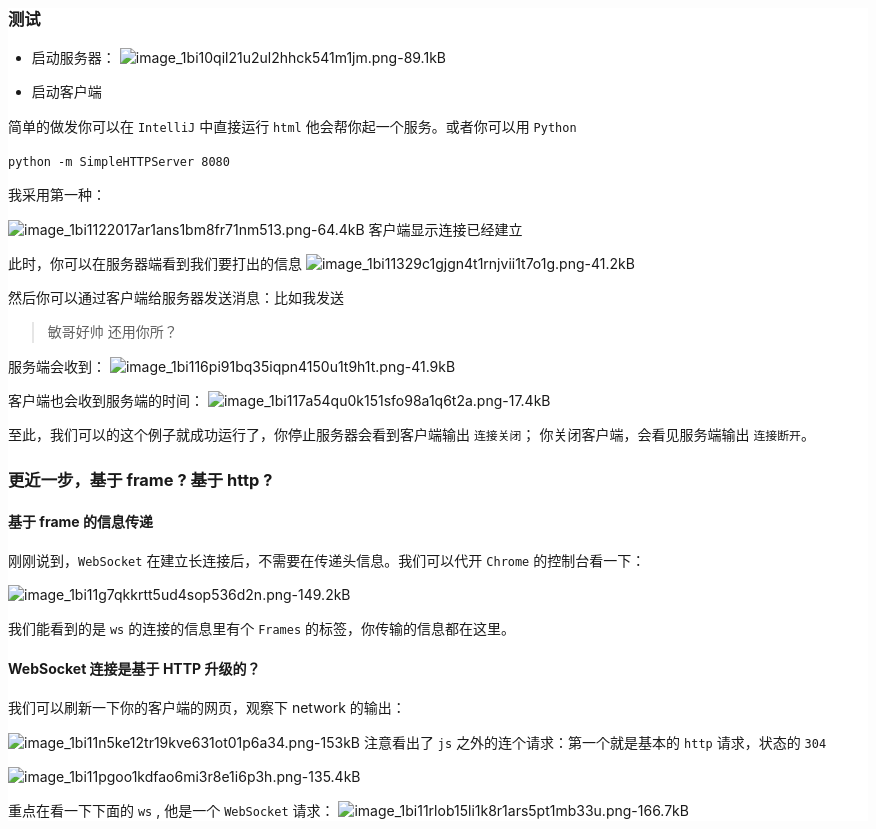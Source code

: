 ### 测试

- 启动服务器：
![image_1bi10qil21u2ul2hhck541m1jm.png-89.1kB][2]

- 启动客户端

简单的做发你可以在 `IntelliJ` 中直接运行 `html` 他会帮你起一个服务。或者你可以用 `Python`

```shell
python -m SimpleHTTPServer 8080
```
我采用第一种：

![image_1bi1122017ar1ans1bm8fr71nm513.png-64.4kB][3]
客户端显示连接已经建立

此时，你可以在服务器端看到我们要打出的信息
![image_1bi11329c1gjgn4t1rnjvii1t7o1g.png-41.2kB][4]

然后你可以通过客户端给服务器发送消息：比如我发送

> 敏哥好帅
还用你所？

服务端会收到：
![image_1bi116pi91bq35iqpn4150u1t9h1t.png-41.9kB][5]

客户端也会收到服务端的时间：
![image_1bi117a54qu0k151sfo98a1q6t2a.png-17.4kB][6]

至此，我们可以的这个例子就成功运行了，你停止服务器会看到客户端输出 `连接关闭`； 你关闭客户端，会看见服务端输出 `连接断开`。

### 更近一步，基于 frame ? 基于 http ?

#### 基于 frame 的信息传递
刚刚说到，`WebSocket` 在建立长连接后，不需要在传递头信息。我们可以代开 `Chrome` 的控制台看一下：

![image_1bi11g7qkkrtt5ud4sop536d2n.png-149.2kB][7]

我们能看到的是 `ws` 的连接的信息里有个 `Frames` 的标签，你传输的信息都在这里。

#### WebSocket 连接是基于 HTTP 升级的？

我们可以刷新一下你的客户端的网页，观察下 network 的输出：

![image_1bi11n5ke12tr19kve631ot01p6a34.png-153kB][8]
注意看出了 `js` 之外的连个请求：第一个就是基本的 `http` 请求，状态的 `304`

![image_1bi11pgoo1kdfao6mi3r8e1i6p3h.png-135.4kB][9]

重点在看一下下面的 `ws` , 他是一个 `WebSocket` 请求：
![image_1bi11rlob15li1k8r1ars5pt1mb33u.png-166.7kB][10]


  [1]: http://static.zybuluo.com/zhumin1990719/vhfib8y17vai9qufzhdar6lk/image_1bi10abjtij3k1fol91c5dkrq9.png
  [2]: http://static.zybuluo.com/zhumin1990719/zx0v9dsjaum7lajszic0e65y/image_1bi10qil21u2ul2hhck541m1jm.png
  [3]: http://static.zybuluo.com/zhumin1990719/7n4gc92bqydxrl621vo7bsae/image_1bi1122017ar1ans1bm8fr71nm513.png
  [4]: http://static.zybuluo.com/zhumin1990719/gp12rirel4wu1dphfwbdn4e9/image_1bi11329c1gjgn4t1rnjvii1t7o1g.png
  [5]: http://static.zybuluo.com/zhumin1990719/7s4ne8auqwdfjwf5ao0f5hgf/image_1bi116pi91bq35iqpn4150u1t9h1t.png
  [6]: http://static.zybuluo.com/zhumin1990719/a0ftuajhha27h8d5npao2mz4/image_1bi117a54qu0k151sfo98a1q6t2a.png
  [7]: http://static.zybuluo.com/zhumin1990719/6xc9j5iqby6fbn3oj37sb32k/image_1bi11g7qkkrtt5ud4sop536d2n.png
  [8]: http://static.zybuluo.com/zhumin1990719/sxu6eoau4d10t21cy45v5ijr/image_1bi11n5ke12tr19kve631ot01p6a34.png
  [9]: http://static.zybuluo.com/zhumin1990719/c3lmwkxat1yv6xxvwexfggq7/image_1bi11pgoo1kdfao6mi3r8e1i6p3h.png
  [10]: http://static.zybuluo.com/zhumin1990719/t8ga6azf75757rytx4xcba7d/image_1bi11rlob15li1k8r1ars5pt1mb33u.png